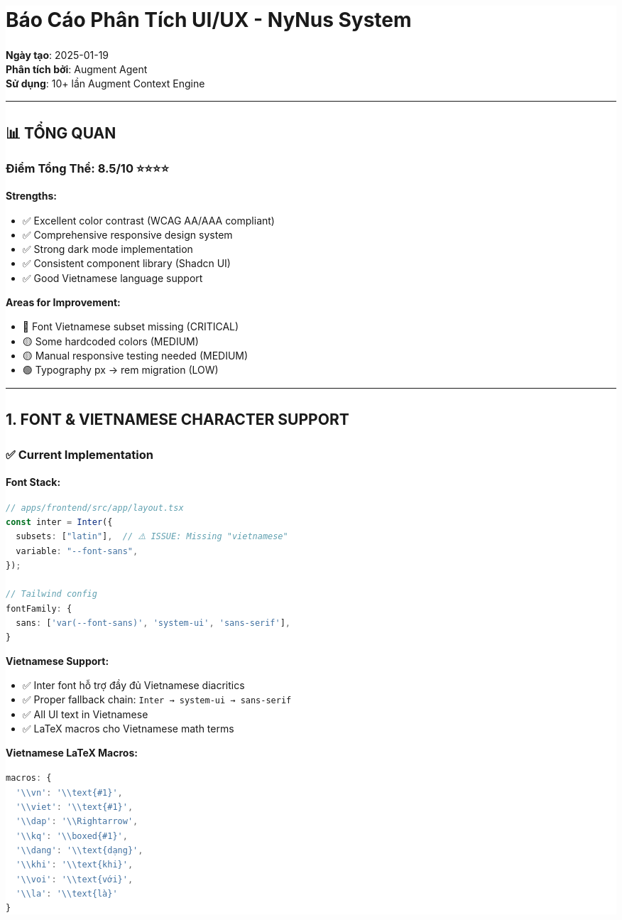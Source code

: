 # Báo Cáo Phân Tích UI/UX - NyNus System
**Ngày tạo**: 2025-01-19  
**Phân tích bởi**: Augment Agent  
**Sử dụng**: 10+ lần Augment Context Engine

---

## 📊 TỔNG QUAN

### Điểm Tổng Thể: **8.5/10** ⭐⭐⭐⭐

**Strengths:**
- ✅ Excellent color contrast (WCAG AA/AAA compliant)
- ✅ Comprehensive responsive design system
- ✅ Strong dark mode implementation
- ✅ Consistent component library (Shadcn UI)
- ✅ Good Vietnamese language support

**Areas for Improvement:**
- 🔴 Font Vietnamese subset missing (CRITICAL)
- 🟡 Some hardcoded colors (MEDIUM)
- 🟡 Manual responsive testing needed (MEDIUM)
- 🟢 Typography px → rem migration (LOW)

---

## 1. FONT & VIETNAMESE CHARACTER SUPPORT

### ✅ Current Implementation

**Font Stack:**
```typescript
// apps/frontend/src/app/layout.tsx
const inter = Inter({
  subsets: ["latin"],  // ⚠️ ISSUE: Missing "vietnamese"
  variable: "--font-sans",
});

// Tailwind config
fontFamily: {
  sans: ['var(--font-sans)', 'system-ui', 'sans-serif'],
}
```

**Vietnamese Support:**
- ✅ Inter font hỗ trợ đầy đủ Vietnamese diacritics
- ✅ Proper fallback chain: `Inter → system-ui → sans-serif`
- ✅ All UI text in Vietnamese
- ✅ LaTeX macros cho Vietnamese math terms

**Vietnamese LaTeX Macros:**
```typescript
macros: {
  '\\vn': '\\text{#1}',
  '\\viet': '\\text{#1}',
  '\\dap': '\\Rightarrow',
  '\\kq': '\\boxed{#1}',
  '\\dang': '\\text{dạng}',
  '\\khi': '\\text{khi}',
  '\\voi': '\\text{với}',
  '\\la': '\\text{là}'
}
```
